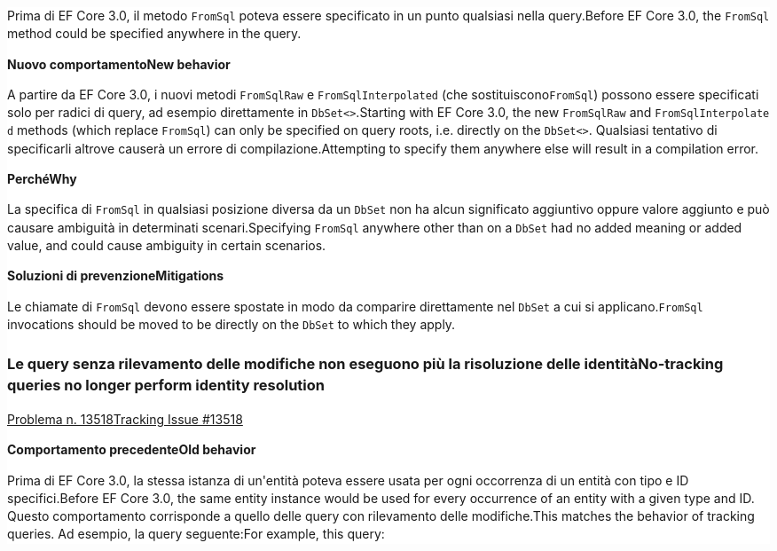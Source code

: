 <span data-ttu-id="c78a6-305">Prima di EF Core 3.0, il metodo `FromSql` poteva essere specificato in un punto qualsiasi nella query.</span><span class="sxs-lookup"><span data-stu-id="c78a6-305">Before EF Core 3.0, the `FromSql` method could be specified anywhere in the query.</span></span>

<span data-ttu-id="c78a6-306">**Nuovo comportamento**</span><span class="sxs-lookup"><span data-stu-id="c78a6-306">**New behavior**</span></span>

<span data-ttu-id="c78a6-307">A partire da EF Core 3.0, i nuovi metodi `FromSqlRaw` e `FromSqlInterpolated` (che sostituiscono`FromSql`) possono essere specificati solo per radici di query, ad esempio direttamente in `DbSet<>`.</span><span class="sxs-lookup"><span data-stu-id="c78a6-307">Starting with EF Core 3.0, the new `FromSqlRaw` and `FromSqlInterpolated` methods (which replace `FromSql`) can only be specified on query roots, i.e. directly on the `DbSet<>`.</span></span> <span data-ttu-id="c78a6-308">Qualsiasi tentativo di specificarli altrove causerà un errore di compilazione.</span><span class="sxs-lookup"><span data-stu-id="c78a6-308">Attempting to specify them anywhere else will result in a compilation error.</span></span>

<span data-ttu-id="c78a6-309">**Perché**</span><span class="sxs-lookup"><span data-stu-id="c78a6-309">**Why**</span></span>

<span data-ttu-id="c78a6-310">La specifica di `FromSql` in qualsiasi posizione diversa da un `DbSet` non ha alcun significato aggiuntivo oppure valore aggiunto e può causare ambiguità in determinati scenari.</span><span class="sxs-lookup"><span data-stu-id="c78a6-310">Specifying `FromSql` anywhere other than on a `DbSet` had no added meaning or added value, and could cause ambiguity in certain scenarios.</span></span>

<span data-ttu-id="c78a6-311">**Soluzioni di prevenzione**</span><span class="sxs-lookup"><span data-stu-id="c78a6-311">**Mitigations**</span></span>

<span data-ttu-id="c78a6-312">Le chiamate di `FromSql` devono essere spostate in modo da comparire direttamente nel `DbSet` a cui si applicano.</span><span class="sxs-lookup"><span data-stu-id="c78a6-312">`FromSql` invocations should be moved to be directly on the `DbSet` to which they apply.</span></span>

<a name="notrackingresolution"></a>
### <a name="no-tracking-queries-no-longer-perform-identity-resolution"></a><span data-ttu-id="c78a6-313">Le query senza rilevamento delle modifiche non eseguono più la risoluzione delle identità</span><span class="sxs-lookup"><span data-stu-id="c78a6-313">No-tracking queries no longer perform identity resolution</span></span>

[<span data-ttu-id="c78a6-314">Problema n. 13518</span><span class="sxs-lookup"><span data-stu-id="c78a6-314">Tracking Issue #13518</span></span>](https://github.com/aspnet/EntityFrameworkCore/issues/13518)

<span data-ttu-id="c78a6-315">**Comportamento precedente**</span><span class="sxs-lookup"><span data-stu-id="c78a6-315">**Old behavior**</span></span>

<span data-ttu-id="c78a6-316">Prima di EF Core 3.0, la stessa istanza di un'entità poteva essere usata per ogni occorrenza di un entità con tipo e ID specifici.</span><span class="sxs-lookup"><span data-stu-id="c78a6-316">Before EF Core 3.0, the same entity instance would be used for every occurrence of an entity with a given type and ID.</span></span> <span data-ttu-id="c78a6-317">Questo comportamento corrisponde a quello delle query con rilevamento delle modifiche.</span><span class="sxs-lookup"><span data-stu-id="c78a6-317">This matches the behavior of tracking queries.</span></span> <span data-ttu-id="c78a6-318">Ad esempio, la query seguente:</span><span class="sxs-lookup"><span data-stu-id="c78a6-318">For example, this query:</span></span>
